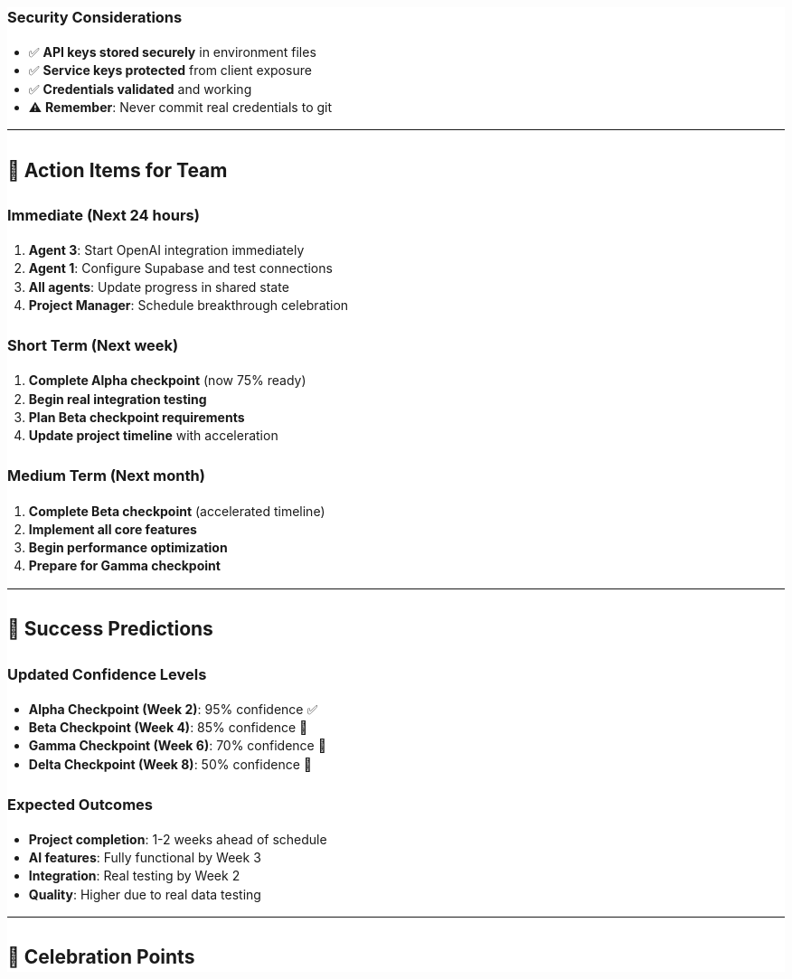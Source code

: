 ### **Security Considerations**
- ✅ **API keys stored securely** in environment files
- ✅ **Service keys protected** from client exposure
- ✅ **Credentials validated** and working
- ⚠️ **Remember**: Never commit real credentials to git

---

## 📝 **Action Items for Team**

### **Immediate (Next 24 hours)**
1. **Agent 3**: Start OpenAI integration immediately
2. **Agent 1**: Configure Supabase and test connections
3. **All agents**: Update progress in shared state
4. **Project Manager**: Schedule breakthrough celebration

### **Short Term (Next week)**
1. **Complete Alpha checkpoint** (now 75% ready)
2. **Begin real integration testing**
3. **Plan Beta checkpoint requirements**
4. **Update project timeline** with acceleration

### **Medium Term (Next month)**
1. **Complete Beta checkpoint** (accelerated timeline)
2. **Implement all core features**
3. **Begin performance optimization**
4. **Prepare for Gamma checkpoint**

---

## 🎯 **Success Predictions**

### **Updated Confidence Levels**
- **Alpha Checkpoint (Week 2)**: 95% confidence ✅
- **Beta Checkpoint (Week 4)**: 85% confidence 🚀
- **Gamma Checkpoint (Week 6)**: 70% confidence 🚀
- **Delta Checkpoint (Week 8)**: 50% confidence 🚀

### **Expected Outcomes**
- **Project completion**: 1-2 weeks ahead of schedule
- **AI features**: Fully functional by Week 3
- **Integration**: Real testing by Week 2
- **Quality**: Higher due to real data testing

---

## 🎉 **Celebration Points**
